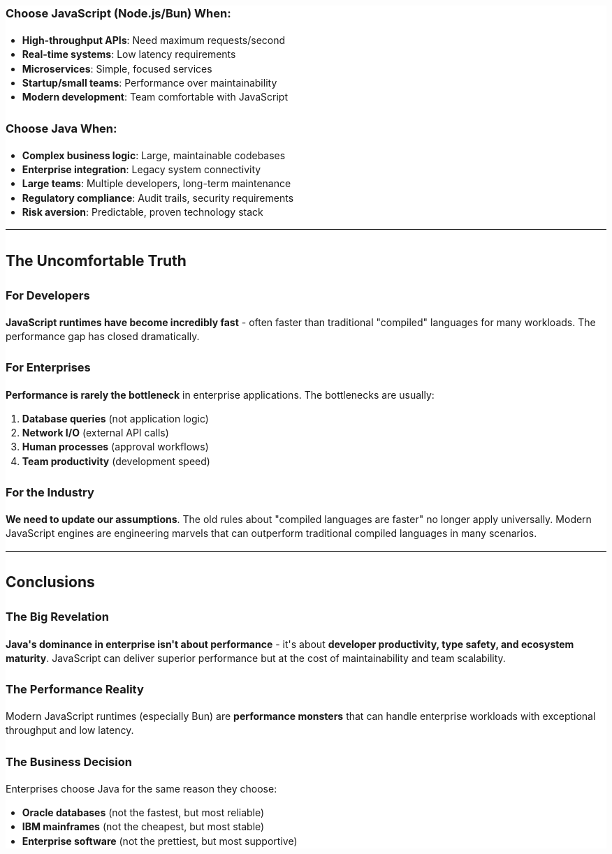 ### Choose JavaScript (Node.js/Bun) When:
- **High-throughput APIs**: Need maximum requests/second
- **Real-time systems**: Low latency requirements
- **Microservices**: Simple, focused services
- **Startup/small teams**: Performance over maintainability
- **Modern development**: Team comfortable with JavaScript

### Choose Java When:
- **Complex business logic**: Large, maintainable codebases
- **Enterprise integration**: Legacy system connectivity
- **Large teams**: Multiple developers, long-term maintenance
- **Regulatory compliance**: Audit trails, security requirements
- **Risk aversion**: Predictable, proven technology stack

---

## The Uncomfortable Truth

### For Developers
**JavaScript runtimes have become incredibly fast** - often faster than traditional "compiled" languages for many workloads. The performance gap has closed dramatically.

### For Enterprises
**Performance is rarely the bottleneck** in enterprise applications. The bottlenecks are usually:
1. **Database queries** (not application logic)
2. **Network I/O** (external API calls)
3. **Human processes** (approval workflows)
4. **Team productivity** (development speed)

### For the Industry
**We need to update our assumptions**. The old rules about "compiled languages are faster" no longer apply universally. Modern JavaScript engines are engineering marvels that can outperform traditional compiled languages in many scenarios.

---

## Conclusions

### The Big Revelation
**Java's dominance in enterprise isn't about performance** - it's about **developer productivity, type safety, and ecosystem maturity**. JavaScript can deliver superior performance but at the cost of maintainability and team scalability.

### The Performance Reality
Modern JavaScript runtimes (especially Bun) are **performance monsters** that can handle enterprise workloads with exceptional throughput and low latency.

### The Business Decision
Enterprises choose Java for the same reason they choose:
- **Oracle databases** (not the fastest, but most reliable)
- **IBM mainframes** (not the cheapest, but most stable)
- **Enterprise software** (not the prettiest, but most supportive)
